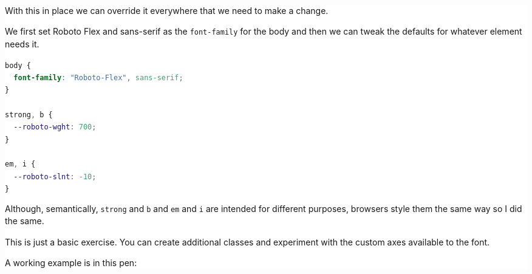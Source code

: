 With this in place we can override it everywhere that we need to make a change.

We first set Roboto Flex and sans-serif as the `font-family` for the body and then we can tweak the defaults for whatever element needs it.

```css
body {
  font-family: "Roboto-Flex", sans-serif;
}

strong, b {
  --roboto-wght: 700;
}

em, i {
  --roboto-slnt: -10;
}
```

Although, semantically, `strong` and `b` and `em` and `i` are intended for different purposes, browsers style them the same way so I did the same.

This is just a basic exercise. You can create additional classes and experiment with the custom axes available to the font.

A working example is in this pen:

<iframe height="507" style="width: 100%;" scrolling="no" title="Using CSS Custom Properties to control Variable fonts" src="https://codepen.io/caraya/embed/GRxbEzV?default-tab=css%2Cresult" frameborder="no" loading="lazy" allowtransparency="true" allowfullscreen="true">
  See the Pen <a href="https://codepen.io/caraya/pen/GRxbEzV">
  Using CSS Custom Properties to control Variable fonts</a> by Carlos Araya (<a href="https://codepen.io/caraya">@caraya</a>)
  on <a href="https://codepen.io">CodePen</a>.
</iframe>
